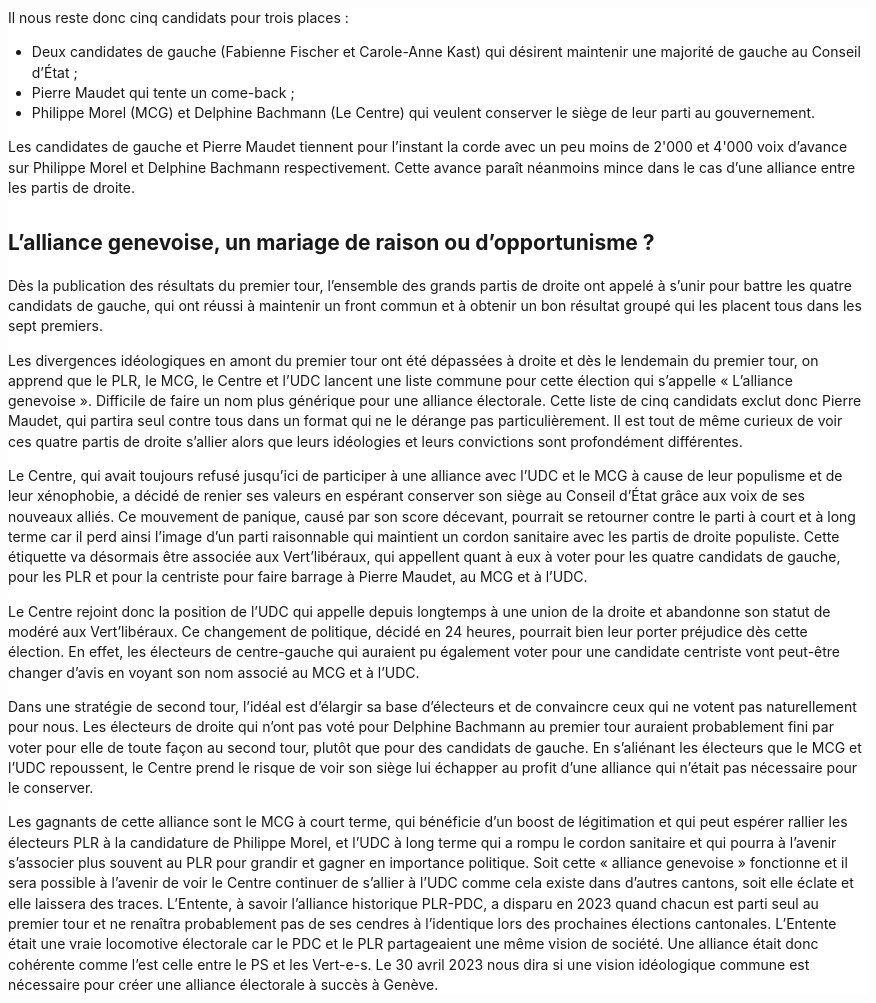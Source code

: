 Il nous reste donc cinq candidats pour trois places :
* Deux candidates de gauche (Fabienne Fischer et Carole-Anne Kast) qui désirent maintenir une majorité de gauche au Conseil d’État ;
* Pierre Maudet qui tente un come-back ;
* Philippe Morel (MCG) et Delphine Bachmann (Le Centre) qui veulent conserver le siège de leur parti au gouvernement. 

Les candidates de gauche et Pierre Maudet tiennent pour l’instant la corde avec un peu moins de 2'000 et 4'000 voix d’avance sur Philippe Morel et Delphine Bachmann respectivement. Cette avance paraît néanmoins mince dans le cas d’une alliance entre les partis de droite.

## L’alliance genevoise, un mariage de raison ou d’opportunisme ?

Dès la publication des résultats du premier tour, l’ensemble des grands partis de droite ont appelé à s’unir pour battre les quatre candidats de gauche, qui ont réussi à maintenir un front commun et à obtenir un bon résultat groupé qui les placent tous dans les sept premiers. 

Les divergences idéologiques en amont du premier tour ont été dépassées à droite et dès le lendemain du premier tour, on apprend que le PLR, le MCG, le Centre et l’UDC lancent une liste commune pour cette élection qui s’appelle « L’alliance genevoise ». Difficile de faire un nom plus générique pour une alliance électorale. Cette liste de cinq candidats exclut donc Pierre Maudet, qui partira seul contre tous dans un format qui ne le dérange pas particulièrement. Il est tout de même curieux de voir ces quatre partis de droite s’allier alors que leurs idéologies et leurs convictions sont profondément différentes. 

Le Centre, qui avait toujours refusé jusqu’ici de participer à une alliance avec l’UDC et le MCG à cause de leur populisme et de leur xénophobie, a décidé de renier ses valeurs en espérant conserver son siège au Conseil d’État grâce aux voix de ses nouveaux alliés. Ce mouvement de panique, causé par son score décevant, pourrait se retourner contre le parti à court et à long terme car il perd ainsi l’image d’un parti raisonnable qui maintient un cordon sanitaire avec les partis de droite populiste. Cette étiquette va désormais être associée aux Vert’libéraux, qui appellent quant à eux à voter pour les quatre candidats de gauche, pour les PLR et pour la centriste pour faire barrage à Pierre Maudet, au MCG et à l’UDC. 

Le Centre rejoint donc la position de l’UDC qui appelle depuis longtemps à une union de la droite et abandonne son statut de modéré aux Vert’libéraux. Ce changement de politique, décidé en 24 heures, pourrait bien leur porter préjudice dès cette élection. En effet, les électeurs de centre-gauche qui auraient pu également voter pour une candidate centriste vont peut-être changer d’avis en voyant son nom associé au MCG et à l’UDC. 

Dans une stratégie de second tour, l’idéal est d’élargir sa base d’électeurs et de convaincre ceux qui ne votent pas naturellement pour nous. Les électeurs de droite qui n’ont pas voté pour Delphine Bachmann au premier tour auraient probablement fini par voter pour elle de toute façon au second tour, plutôt que pour des candidats de gauche. En s’aliénant les électeurs que le MCG et l’UDC repoussent, le Centre prend le risque de voir son siège lui échapper au profit d’une alliance qui n’était pas nécessaire pour le conserver. 

Les gagnants de cette alliance sont le MCG à court terme, qui bénéficie d’un boost de légitimation et qui peut espérer rallier les électeurs PLR à la candidature de Philippe Morel, et l’UDC à long terme qui a rompu le cordon sanitaire et qui pourra à l’avenir s’associer plus souvent au PLR pour grandir et gagner en importance politique. Soit cette « alliance genevoise » fonctionne et il sera possible à l’avenir de voir le Centre continuer de s’allier à l’UDC comme cela existe dans d’autres cantons, soit elle éclate et elle laissera des traces. L’Entente, à savoir l’alliance historique PLR-PDC, a disparu en 2023 quand chacun est parti seul au premier tour et ne renaîtra probablement pas de ses cendres à l’identique lors des prochaines élections cantonales. L’Entente était une vraie locomotive électorale car le PDC et le PLR partageaient une même vision de société. Une alliance était donc cohérente comme l’est celle entre le PS et les Vert-e-s. Le 30 avril 2023 nous dira si une vision idéologique commune est nécessaire pour créer une alliance électorale à succès à Genève. 
